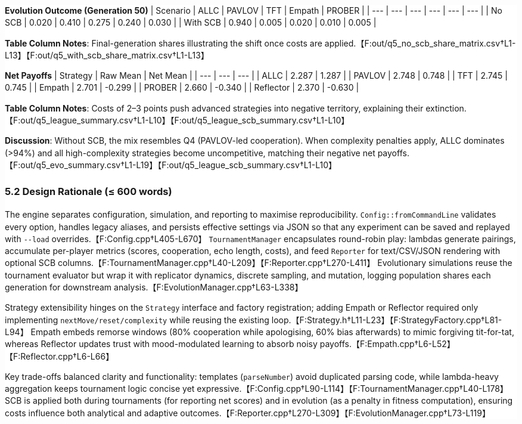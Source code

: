 **Evolution Outcome (Generation 50)**
| Scenario | ALLC | PAVLOV | TFT | Empath | PROBER |
| --- | --- | --- | --- | --- | --- |
| No SCB | 0.020 | 0.410 | 0.275 | 0.240 | 0.030 |
| With SCB | 0.940 | 0.005 | 0.020 | 0.010 | 0.005 |

**Table Column Notes**: Final-generation shares illustrating the shift once costs are applied.【F:out/q5_no_scb_share_matrix.csv†L1-L13】【F:out/q5_with_scb_share_matrix.csv†L1-L13】

**Net Payoffs**
| Strategy | Raw Mean | Net Mean |
| --- | --- | --- |
| ALLC | 2.287 | 1.287 |
| PAVLOV | 2.748 | 0.748 |
| TFT | 2.745 | 0.745 |
| Empath | 2.701 | -0.299 |
| PROBER | 2.660 | -0.340 |
| Reflector | 2.370 | -0.630 |

**Table Column Notes**: Costs of 2–3 points push advanced strategies into negative territory, explaining their extinction.【F:out/q5_league_summary.csv†L1-L10】【F:out/q5_league_scb_summary.csv†L1-L10】

**Discussion**: Without SCB, the mix resembles Q4 (PAVLOV-led cooperation). When complexity penalties apply, ALLC dominates (>94%) and all high-complexity strategies become uncompetitive, matching their negative net payoffs.【F:out/q5_evo_summary.csv†L1-L19】【F:out/q5_league_scb_summary.csv†L1-L10】

### 5.2 Design Rationale (≤ 600 words)
The engine separates configuration, simulation, and reporting to maximise reproducibility. `Config::fromCommandLine` validates every option, handles legacy aliases, and persists effective settings via JSON so that any experiment can be saved and replayed with `--load` overrides.【F:Config.cpp†L405-L670】 `TournamentManager` encapsulates round-robin play: lambdas generate pairings, accumulate per-player metrics (scores, cooperation, echo length, costs), and feed `Reporter` for text/CSV/JSON rendering with optional SCB columns.【F:TournamentManager.cpp†L40-L209】【F:Reporter.cpp†L270-L411】 Evolutionary simulations reuse the tournament evaluator but wrap it with replicator dynamics, discrete sampling, and mutation, logging population shares each generation for downstream analysis.【F:EvolutionManager.cpp†L63-L338】 

Strategy extensibility hinges on the `Strategy` interface and factory registration; adding Empath or Reflector required only implementing `nextMove/reset/complexity` while reusing the existing loop.【F:Strategy.h†L11-L23】【F:StrategyFactory.cpp†L81-L94】 Empath embeds remorse windows (80% cooperation while apologising, 60% bias afterwards) to mimic forgiving tit-for-tat, whereas Reflector updates trust with mood-modulated learning to absorb noisy payoffs.【F:Empath.cpp†L6-L52】【F:Reflector.cpp†L6-L66】 

Key trade-offs balanced clarity and functionality: templates (`parseNumber`) avoid duplicated parsing code, while lambda-heavy aggregation keeps tournament logic concise yet expressive.【F:Config.cpp†L90-L114】【F:TournamentManager.cpp†L40-L178】 SCB is applied both during tournaments (for reporting net scores) and in evolution (as a penalty in fitness computation), ensuring costs influence both analytical and adaptive outcomes.【F:Reporter.cpp†L270-L309】【F:EvolutionManager.cpp†L73-L119】 
